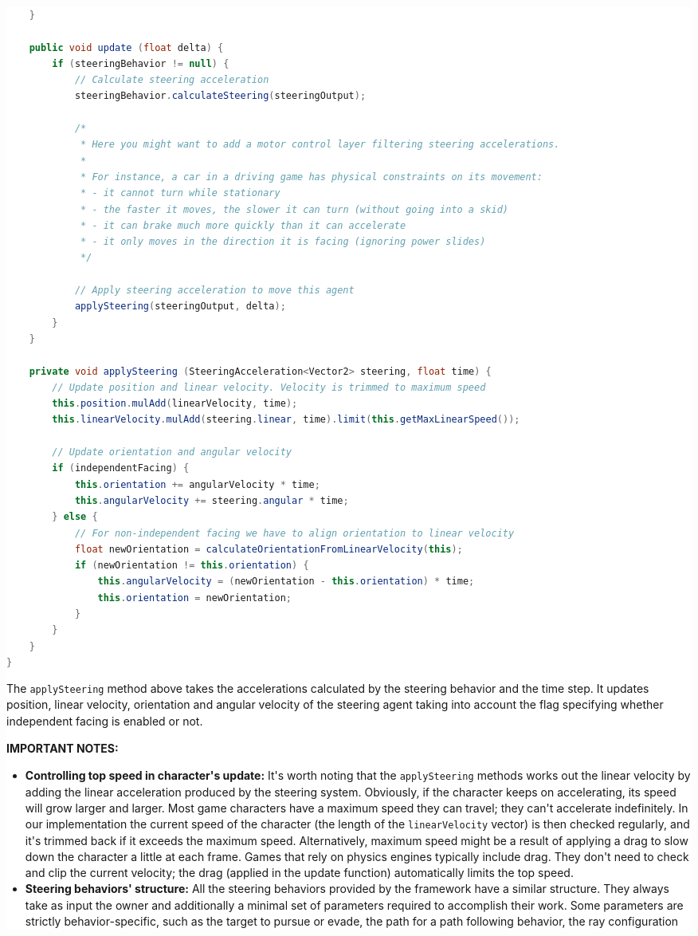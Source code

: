 ````java
	}

	public void update (float delta) {
		if (steeringBehavior != null) {
			// Calculate steering acceleration
			steeringBehavior.calculateSteering(steeringOutput);

			/*
			 * Here you might want to add a motor control layer filtering steering accelerations.
			 * 
			 * For instance, a car in a driving game has physical constraints on its movement:
			 * - it cannot turn while stationary
			 * - the faster it moves, the slower it can turn (without going into a skid)
			 * - it can brake much more quickly than it can accelerate
			 * - it only moves in the direction it is facing (ignoring power slides)
			 */

			// Apply steering acceleration to move this agent
			applySteering(steeringOutput, delta);
		}
	}

	private void applySteering (SteeringAcceleration<Vector2> steering, float time) {
		// Update position and linear velocity. Velocity is trimmed to maximum speed
		this.position.mulAdd(linearVelocity, time);
		this.linearVelocity.mulAdd(steering.linear, time).limit(this.getMaxLinearSpeed());

		// Update orientation and angular velocity
		if (independentFacing) {
			this.orientation += angularVelocity * time;
			this.angularVelocity += steering.angular * time;
		} else {
			// For non-independent facing we have to align orientation to linear velocity
			float newOrientation = calculateOrientationFromLinearVelocity(this);
			if (newOrientation != this.orientation) {
				this.angularVelocity = (newOrientation - this.orientation) * time;
				this.orientation = newOrientation;
			}
		}
	}
}
````
The `applySteering` method above takes the accelerations calculated by the steering behavior and the time step.
It updates position, linear velocity, orientation and angular velocity of the steering agent taking into account the flag specifying whether independent facing is enabled or not.


**IMPORTANT NOTES:**

- **Controlling top speed in character's update:** It's worth noting that the `applySteering` methods works out the linear velocity by adding the linear acceleration produced by the steering system.
Obviously, if the character keeps on accelerating, its speed will grow larger and larger. Most game characters have a maximum speed they can travel; they can't accelerate indefinitely.
In our implementation the current speed of the character (the length of the `linearVelocity` vector) is then checked regularly, and it's trimmed back if it exceeds the maximum speed.
Alternatively, maximum speed might be a result of applying a drag to slow down the character a little at each frame. Games that rely on physics engines typically include drag.
They don't need to check and clip the current velocity; the drag (applied in the update function) automatically limits the top speed.
- **Steering behaviors' structure:** All the steering behaviors provided by the framework have a similar structure. They always take as input the owner and additionally a minimal set 
of parameters required to accomplish their work. Some parameters are strictly behavior-specific, such as the target to pursue or evade, the path for a path following behavior, the ray configuration